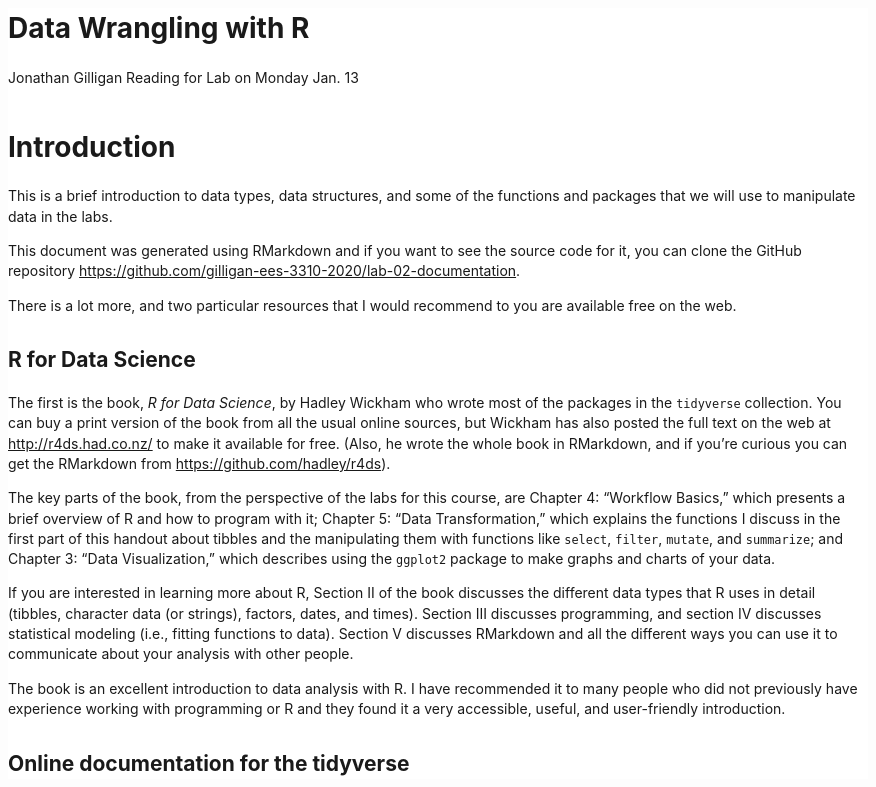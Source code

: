 Data Wrangling with R
================
Jonathan Gilligan
Reading for Lab on Monday Jan. 13

# Introduction

This is a brief introduction to data types, data structures, and some of
the functions and packages that we will use to manipulate data in the
labs.

This document was generated using RMarkdown and if you want to see the
source code for it, you can clone the GitHub repository
<https://github.com/gilligan-ees-3310-2020/lab-02-documentation>.

There is a lot more, and two particular resources that I would recommend
to you are available free on the web.

## R for Data Science

The first is the book, *R for Data Science*, by Hadley Wickham who wrote
most of the packages in the `tidyverse` collection. You can buy a print
version of the book from all the usual online sources, but Wickham has
also posted the full text on the web at <http://r4ds.had.co.nz/> to make
it available for free. (Also, he wrote the whole book in RMarkdown, and
if you’re curious you can get the RMarkdown from
<https://github.com/hadley/r4ds>).

The key parts of the book, from the perspective of the labs for this
course, are Chapter 4: “Workflow Basics,” which presents a brief
overview of R and how to program with it; Chapter 5: “Data
Transformation,” which explains the functions I discuss in the first
part of this handout about tibbles and the manipulating them with
functions like `select`, `filter`, `mutate`, and `summarize`; and
Chapter 3: “Data Visualization,” which describes using the `ggplot2`
package to make graphs and charts of your data.

If you are interested in learning more about R, Section II of the book
discusses the different data types that R uses in detail (tibbles,
character data (or strings), factors, dates, and times). Section III
discusses programming, and section IV discusses statistical modeling
(i.e., fitting functions to data). Section V discusses RMarkdown and all
the different ways you can use it to communicate about your analysis
with other people.

The book is an excellent introduction to data analysis with R. I have
recommended it to many people who did not previously have experience
working with programming or R and they found it a very accessible,
useful, and user-friendly introduction.

## Online documentation for the tidyverse
